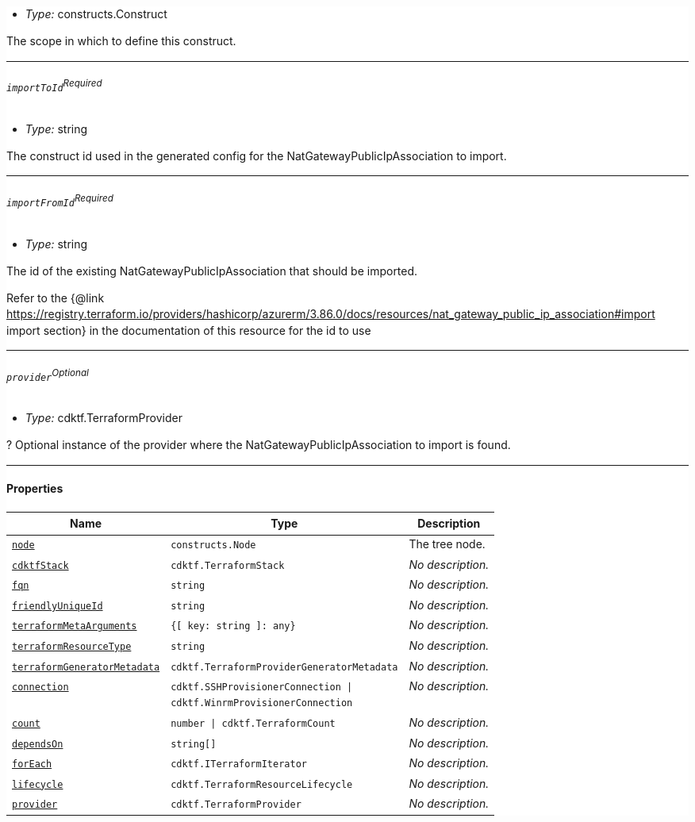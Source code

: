 - *Type:* constructs.Construct

The scope in which to define this construct.

---

###### `importToId`<sup>Required</sup> <a name="importToId" id="@cdktf/provider-azurerm.natGatewayPublicIpAssociation.NatGatewayPublicIpAssociation.generateConfigForImport.parameter.importToId"></a>

- *Type:* string

The construct id used in the generated config for the NatGatewayPublicIpAssociation to import.

---

###### `importFromId`<sup>Required</sup> <a name="importFromId" id="@cdktf/provider-azurerm.natGatewayPublicIpAssociation.NatGatewayPublicIpAssociation.generateConfigForImport.parameter.importFromId"></a>

- *Type:* string

The id of the existing NatGatewayPublicIpAssociation that should be imported.

Refer to the {@link https://registry.terraform.io/providers/hashicorp/azurerm/3.86.0/docs/resources/nat_gateway_public_ip_association#import import section} in the documentation of this resource for the id to use

---

###### `provider`<sup>Optional</sup> <a name="provider" id="@cdktf/provider-azurerm.natGatewayPublicIpAssociation.NatGatewayPublicIpAssociation.generateConfigForImport.parameter.provider"></a>

- *Type:* cdktf.TerraformProvider

? Optional instance of the provider where the NatGatewayPublicIpAssociation to import is found.

---

#### Properties <a name="Properties" id="Properties"></a>

| **Name** | **Type** | **Description** |
| --- | --- | --- |
| <code><a href="#@cdktf/provider-azurerm.natGatewayPublicIpAssociation.NatGatewayPublicIpAssociation.property.node">node</a></code> | <code>constructs.Node</code> | The tree node. |
| <code><a href="#@cdktf/provider-azurerm.natGatewayPublicIpAssociation.NatGatewayPublicIpAssociation.property.cdktfStack">cdktfStack</a></code> | <code>cdktf.TerraformStack</code> | *No description.* |
| <code><a href="#@cdktf/provider-azurerm.natGatewayPublicIpAssociation.NatGatewayPublicIpAssociation.property.fqn">fqn</a></code> | <code>string</code> | *No description.* |
| <code><a href="#@cdktf/provider-azurerm.natGatewayPublicIpAssociation.NatGatewayPublicIpAssociation.property.friendlyUniqueId">friendlyUniqueId</a></code> | <code>string</code> | *No description.* |
| <code><a href="#@cdktf/provider-azurerm.natGatewayPublicIpAssociation.NatGatewayPublicIpAssociation.property.terraformMetaArguments">terraformMetaArguments</a></code> | <code>{[ key: string ]: any}</code> | *No description.* |
| <code><a href="#@cdktf/provider-azurerm.natGatewayPublicIpAssociation.NatGatewayPublicIpAssociation.property.terraformResourceType">terraformResourceType</a></code> | <code>string</code> | *No description.* |
| <code><a href="#@cdktf/provider-azurerm.natGatewayPublicIpAssociation.NatGatewayPublicIpAssociation.property.terraformGeneratorMetadata">terraformGeneratorMetadata</a></code> | <code>cdktf.TerraformProviderGeneratorMetadata</code> | *No description.* |
| <code><a href="#@cdktf/provider-azurerm.natGatewayPublicIpAssociation.NatGatewayPublicIpAssociation.property.connection">connection</a></code> | <code>cdktf.SSHProvisionerConnection \| cdktf.WinrmProvisionerConnection</code> | *No description.* |
| <code><a href="#@cdktf/provider-azurerm.natGatewayPublicIpAssociation.NatGatewayPublicIpAssociation.property.count">count</a></code> | <code>number \| cdktf.TerraformCount</code> | *No description.* |
| <code><a href="#@cdktf/provider-azurerm.natGatewayPublicIpAssociation.NatGatewayPublicIpAssociation.property.dependsOn">dependsOn</a></code> | <code>string[]</code> | *No description.* |
| <code><a href="#@cdktf/provider-azurerm.natGatewayPublicIpAssociation.NatGatewayPublicIpAssociation.property.forEach">forEach</a></code> | <code>cdktf.ITerraformIterator</code> | *No description.* |
| <code><a href="#@cdktf/provider-azurerm.natGatewayPublicIpAssociation.NatGatewayPublicIpAssociation.property.lifecycle">lifecycle</a></code> | <code>cdktf.TerraformResourceLifecycle</code> | *No description.* |
| <code><a href="#@cdktf/provider-azurerm.natGatewayPublicIpAssociation.NatGatewayPublicIpAssociation.property.provider">provider</a></code> | <code>cdktf.TerraformProvider</code> | *No description.* |